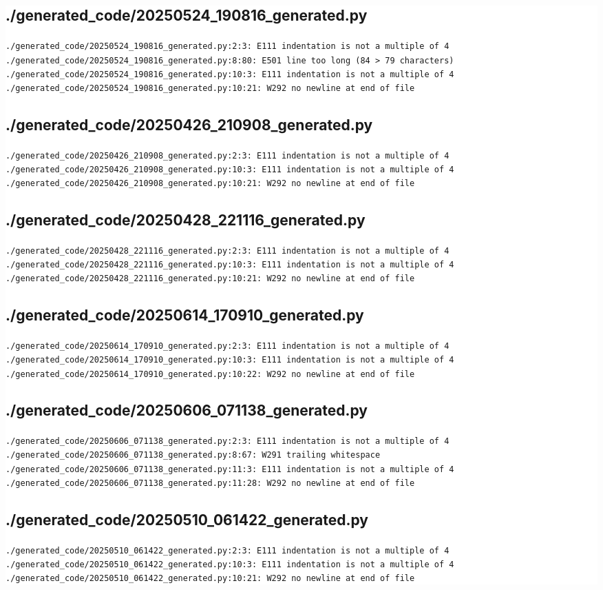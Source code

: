 ## ./generated_code/20250524_190816_generated.py
```
./generated_code/20250524_190816_generated.py:2:3: E111 indentation is not a multiple of 4
./generated_code/20250524_190816_generated.py:8:80: E501 line too long (84 > 79 characters)
./generated_code/20250524_190816_generated.py:10:3: E111 indentation is not a multiple of 4
./generated_code/20250524_190816_generated.py:10:21: W292 no newline at end of file

```

## ./generated_code/20250426_210908_generated.py
```
./generated_code/20250426_210908_generated.py:2:3: E111 indentation is not a multiple of 4
./generated_code/20250426_210908_generated.py:10:3: E111 indentation is not a multiple of 4
./generated_code/20250426_210908_generated.py:10:21: W292 no newline at end of file

```

## ./generated_code/20250428_221116_generated.py
```
./generated_code/20250428_221116_generated.py:2:3: E111 indentation is not a multiple of 4
./generated_code/20250428_221116_generated.py:10:3: E111 indentation is not a multiple of 4
./generated_code/20250428_221116_generated.py:10:21: W292 no newline at end of file

```

## ./generated_code/20250614_170910_generated.py
```
./generated_code/20250614_170910_generated.py:2:3: E111 indentation is not a multiple of 4
./generated_code/20250614_170910_generated.py:10:3: E111 indentation is not a multiple of 4
./generated_code/20250614_170910_generated.py:10:22: W292 no newline at end of file

```

## ./generated_code/20250606_071138_generated.py
```
./generated_code/20250606_071138_generated.py:2:3: E111 indentation is not a multiple of 4
./generated_code/20250606_071138_generated.py:8:67: W291 trailing whitespace
./generated_code/20250606_071138_generated.py:11:3: E111 indentation is not a multiple of 4
./generated_code/20250606_071138_generated.py:11:28: W292 no newline at end of file

```

## ./generated_code/20250510_061422_generated.py
```
./generated_code/20250510_061422_generated.py:2:3: E111 indentation is not a multiple of 4
./generated_code/20250510_061422_generated.py:10:3: E111 indentation is not a multiple of 4
./generated_code/20250510_061422_generated.py:10:21: W292 no newline at end of file

```
